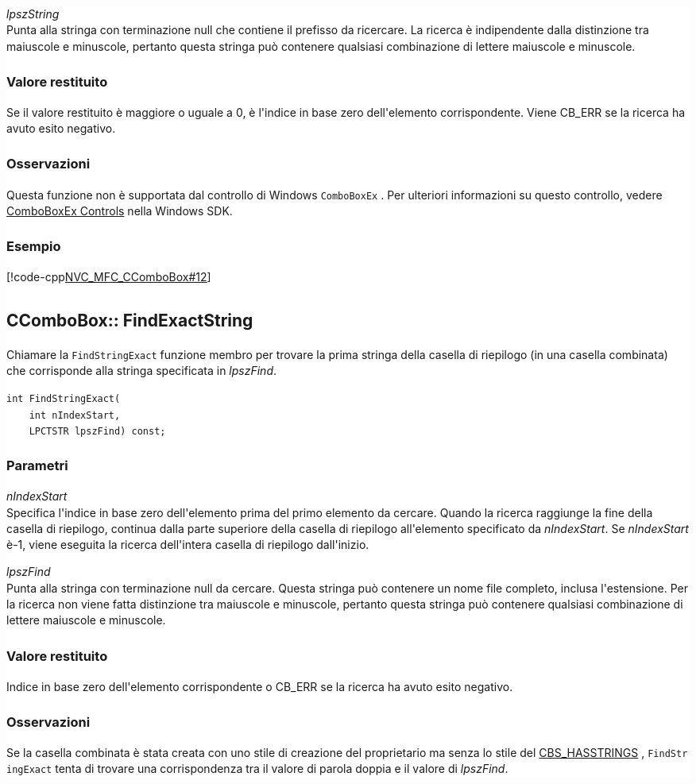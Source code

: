 *lpszString*<br/>
Punta alla stringa con terminazione null che contiene il prefisso da ricercare. La ricerca è indipendente dalla distinzione tra maiuscole e minuscole, pertanto questa stringa può contenere qualsiasi combinazione di lettere maiuscole e minuscole.

### <a name="return-value"></a>Valore restituito

Se il valore restituito è maggiore o uguale a 0, è l'indice in base zero dell'elemento corrispondente. Viene CB_ERR se la ricerca ha avuto esito negativo.

### <a name="remarks"></a>Osservazioni

Questa funzione non è supportata dal controllo di Windows `ComboBoxEx` . Per ulteriori informazioni su questo controllo, vedere [ComboBoxEx Controls](/windows/win32/Controls/comboboxex-controls) nella Windows SDK.

### <a name="example"></a>Esempio

[!code-cpp[NVC_MFC_CComboBox#12](../../mfc/reference/codesnippet/cpp/ccombobox-class_12.cpp)]

## <a name="ccomboboxfindstringexact"></a><a name="findstringexact"></a> CComboBox:: FindExactString

Chiamare la `FindStringExact` funzione membro per trovare la prima stringa della casella di riepilogo (in una casella combinata) che corrisponde alla stringa specificata in *lpszFind*.

```
int FindStringExact(
    int nIndexStart,
    LPCTSTR lpszFind) const;
```

### <a name="parameters"></a>Parametri

*nIndexStart*<br/>
Specifica l'indice in base zero dell'elemento prima del primo elemento da cercare. Quando la ricerca raggiunge la fine della casella di riepilogo, continua dalla parte superiore della casella di riepilogo all'elemento specificato da *nIndexStart*. Se *nIndexStart* è-1, viene eseguita la ricerca dell'intera casella di riepilogo dall'inizio.

*lpszFind*<br/>
Punta alla stringa con terminazione null da cercare. Questa stringa può contenere un nome file completo, inclusa l'estensione. Per la ricerca non viene fatta distinzione tra maiuscole e minuscole, pertanto questa stringa può contenere qualsiasi combinazione di lettere maiuscole e minuscole.

### <a name="return-value"></a>Valore restituito

Indice in base zero dell'elemento corrispondente o CB_ERR se la ricerca ha avuto esito negativo.

### <a name="remarks"></a>Osservazioni

Se la casella combinata è stata creata con uno stile di creazione del proprietario ma senza lo stile del [CBS_HASSTRINGS](../../mfc/reference/styles-used-by-mfc.md#combo-box-styles) , `FindStringExact` tenta di trovare una corrispondenza tra il valore di parola doppia e il valore di *lpszFind*.
